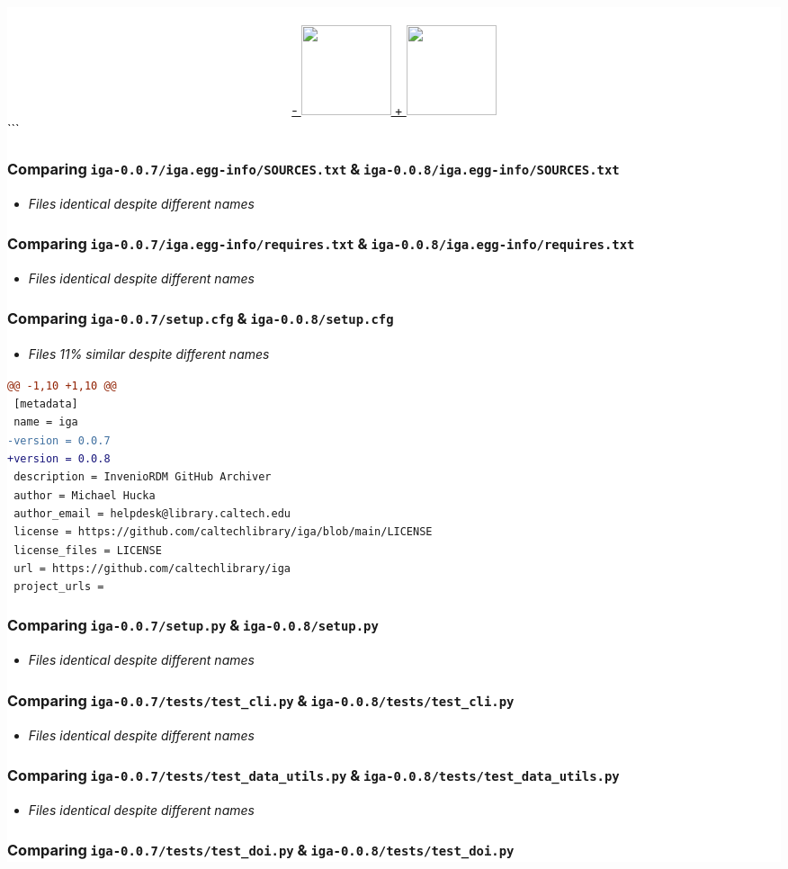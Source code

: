  <div align="center">
   <br>
   <a href="https://www.caltech.edu">
-    <img width="100" height="100" src="https://github.com/caltechlibrary/iga/blob/main/.graphics/caltech-round.png">
+    <img width="100" height="100" src="https://github.com/caltechlibrary/iga/raw/main/.graphics/caltech-round.png">
   </a>
 </div>
```

### Comparing `iga-0.0.7/iga.egg-info/SOURCES.txt` & `iga-0.0.8/iga.egg-info/SOURCES.txt`

 * *Files identical despite different names*

### Comparing `iga-0.0.7/iga.egg-info/requires.txt` & `iga-0.0.8/iga.egg-info/requires.txt`

 * *Files identical despite different names*

### Comparing `iga-0.0.7/setup.cfg` & `iga-0.0.8/setup.cfg`

 * *Files 11% similar despite different names*

```diff
@@ -1,10 +1,10 @@
 [metadata]
 name = iga
-version = 0.0.7
+version = 0.0.8
 description = InvenioRDM GitHub Archiver
 author = Michael Hucka
 author_email = helpdesk@library.caltech.edu
 license = https://github.com/caltechlibrary/iga/blob/main/LICENSE
 license_files = LICENSE
 url = https://github.com/caltechlibrary/iga
 project_urls =
```

### Comparing `iga-0.0.7/setup.py` & `iga-0.0.8/setup.py`

 * *Files identical despite different names*

### Comparing `iga-0.0.7/tests/test_cli.py` & `iga-0.0.8/tests/test_cli.py`

 * *Files identical despite different names*

### Comparing `iga-0.0.7/tests/test_data_utils.py` & `iga-0.0.8/tests/test_data_utils.py`

 * *Files identical despite different names*

### Comparing `iga-0.0.7/tests/test_doi.py` & `iga-0.0.8/tests/test_doi.py`
